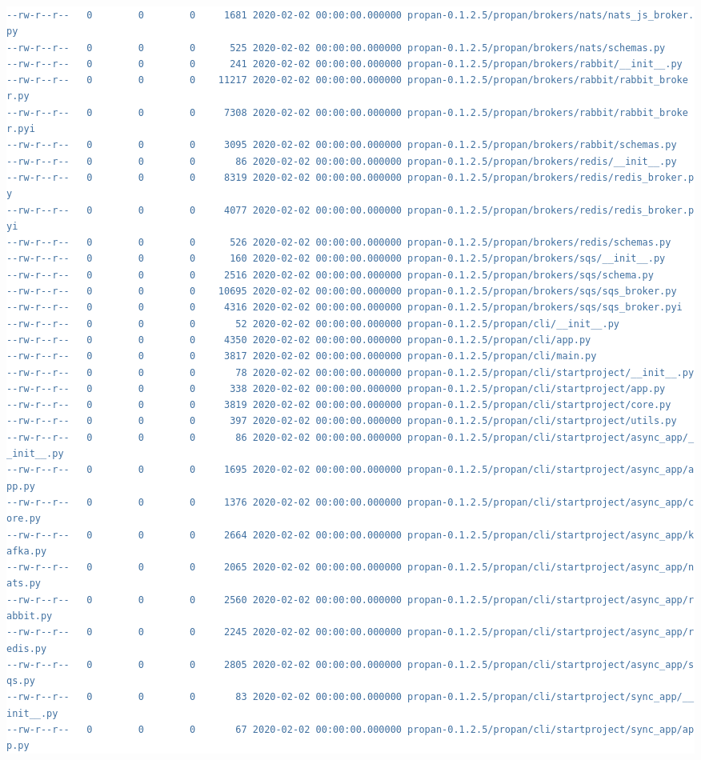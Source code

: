 ```diff
--rw-r--r--   0        0        0     1681 2020-02-02 00:00:00.000000 propan-0.1.2.5/propan/brokers/nats/nats_js_broker.py
--rw-r--r--   0        0        0      525 2020-02-02 00:00:00.000000 propan-0.1.2.5/propan/brokers/nats/schemas.py
--rw-r--r--   0        0        0      241 2020-02-02 00:00:00.000000 propan-0.1.2.5/propan/brokers/rabbit/__init__.py
--rw-r--r--   0        0        0    11217 2020-02-02 00:00:00.000000 propan-0.1.2.5/propan/brokers/rabbit/rabbit_broker.py
--rw-r--r--   0        0        0     7308 2020-02-02 00:00:00.000000 propan-0.1.2.5/propan/brokers/rabbit/rabbit_broker.pyi
--rw-r--r--   0        0        0     3095 2020-02-02 00:00:00.000000 propan-0.1.2.5/propan/brokers/rabbit/schemas.py
--rw-r--r--   0        0        0       86 2020-02-02 00:00:00.000000 propan-0.1.2.5/propan/brokers/redis/__init__.py
--rw-r--r--   0        0        0     8319 2020-02-02 00:00:00.000000 propan-0.1.2.5/propan/brokers/redis/redis_broker.py
--rw-r--r--   0        0        0     4077 2020-02-02 00:00:00.000000 propan-0.1.2.5/propan/brokers/redis/redis_broker.pyi
--rw-r--r--   0        0        0      526 2020-02-02 00:00:00.000000 propan-0.1.2.5/propan/brokers/redis/schemas.py
--rw-r--r--   0        0        0      160 2020-02-02 00:00:00.000000 propan-0.1.2.5/propan/brokers/sqs/__init__.py
--rw-r--r--   0        0        0     2516 2020-02-02 00:00:00.000000 propan-0.1.2.5/propan/brokers/sqs/schema.py
--rw-r--r--   0        0        0    10695 2020-02-02 00:00:00.000000 propan-0.1.2.5/propan/brokers/sqs/sqs_broker.py
--rw-r--r--   0        0        0     4316 2020-02-02 00:00:00.000000 propan-0.1.2.5/propan/brokers/sqs/sqs_broker.pyi
--rw-r--r--   0        0        0       52 2020-02-02 00:00:00.000000 propan-0.1.2.5/propan/cli/__init__.py
--rw-r--r--   0        0        0     4350 2020-02-02 00:00:00.000000 propan-0.1.2.5/propan/cli/app.py
--rw-r--r--   0        0        0     3817 2020-02-02 00:00:00.000000 propan-0.1.2.5/propan/cli/main.py
--rw-r--r--   0        0        0       78 2020-02-02 00:00:00.000000 propan-0.1.2.5/propan/cli/startproject/__init__.py
--rw-r--r--   0        0        0      338 2020-02-02 00:00:00.000000 propan-0.1.2.5/propan/cli/startproject/app.py
--rw-r--r--   0        0        0     3819 2020-02-02 00:00:00.000000 propan-0.1.2.5/propan/cli/startproject/core.py
--rw-r--r--   0        0        0      397 2020-02-02 00:00:00.000000 propan-0.1.2.5/propan/cli/startproject/utils.py
--rw-r--r--   0        0        0       86 2020-02-02 00:00:00.000000 propan-0.1.2.5/propan/cli/startproject/async_app/__init__.py
--rw-r--r--   0        0        0     1695 2020-02-02 00:00:00.000000 propan-0.1.2.5/propan/cli/startproject/async_app/app.py
--rw-r--r--   0        0        0     1376 2020-02-02 00:00:00.000000 propan-0.1.2.5/propan/cli/startproject/async_app/core.py
--rw-r--r--   0        0        0     2664 2020-02-02 00:00:00.000000 propan-0.1.2.5/propan/cli/startproject/async_app/kafka.py
--rw-r--r--   0        0        0     2065 2020-02-02 00:00:00.000000 propan-0.1.2.5/propan/cli/startproject/async_app/nats.py
--rw-r--r--   0        0        0     2560 2020-02-02 00:00:00.000000 propan-0.1.2.5/propan/cli/startproject/async_app/rabbit.py
--rw-r--r--   0        0        0     2245 2020-02-02 00:00:00.000000 propan-0.1.2.5/propan/cli/startproject/async_app/redis.py
--rw-r--r--   0        0        0     2805 2020-02-02 00:00:00.000000 propan-0.1.2.5/propan/cli/startproject/async_app/sqs.py
--rw-r--r--   0        0        0       83 2020-02-02 00:00:00.000000 propan-0.1.2.5/propan/cli/startproject/sync_app/__init__.py
--rw-r--r--   0        0        0       67 2020-02-02 00:00:00.000000 propan-0.1.2.5/propan/cli/startproject/sync_app/app.py
```